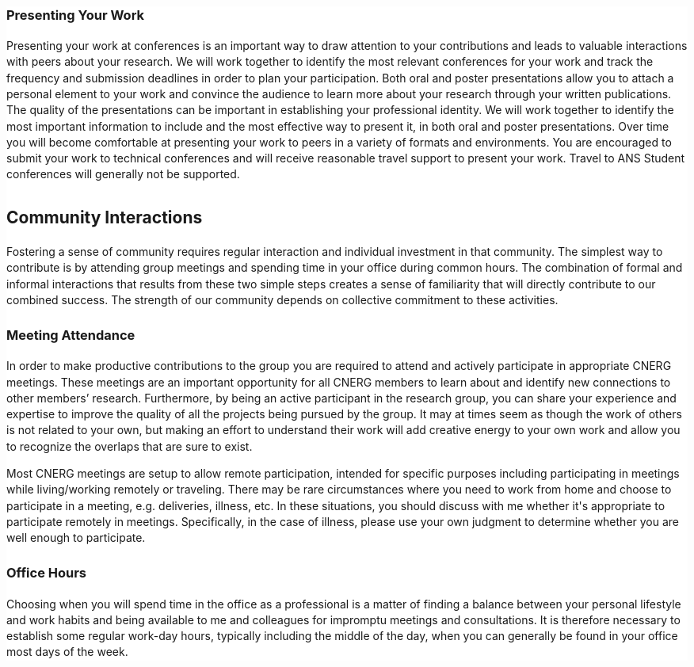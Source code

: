 ### Presenting Your Work

Presenting your work at conferences is an important way to draw attention to
your contributions and leads to valuable interactions with peers about your
research.  We will work together to identify the most relevant conferences for
your work and track the frequency and submission deadlines in order to plan your
participation. Both oral and poster presentations allow you to attach a personal
element to your work and convince the audience to learn more about your research
through your written publications. The quality of the presentations can be
important in establishing your professional identity.  We will work together to
identify the most important information to include and the most effective way to
present it, in both oral and poster presentations. Over time you will become
comfortable at presenting your work to peers in a variety of formats and
environments. You are encouraged to submit your work to technical conferences
and will receive reasonable travel support to present your work.  Travel to ANS
Student conferences will generally not be supported.

## Community Interactions

Fostering a sense of community requires regular interaction and individual
investment in that community.  The simplest way to contribute is by attending
group meetings and spending time in your office during common hours.  The
combination of formal and informal interactions that results from these two
simple steps creates a sense of familiarity that will directly contribute to our
combined success. The strength of our community depends on collective 
commitment to these activities.

### Meeting Attendance

In order to make productive contributions to the group you are required to
attend and actively participate in appropriate CNERG meetings.  These meetings
are an important opportunity for all CNERG members to learn about and identify
new connections to other members’ research.  Furthermore, by being an active
participant in the research group, you can share your experience and expertise
to improve the quality of all the projects being pursued by the group.  It may
at times seem as though the work of others is not related to your own, but
making an effort to understand their work will add creative energy to your own
work and allow you to recognize the overlaps that are sure to exist.

Most CNERG meetings are setup to allow remote participation, intended for
specific purposes including participating in meetings while living/working
remotely or traveling. There may be rare circumstances where you need to work
from home and choose to participate in a meeting, e.g. deliveries, illness, etc.
In these situations, you should discuss with me whether it's appropriate to
participate remotely in meetings. Specifically, in the case of illness, please
use your own judgment to determine whether you are well enough to participate. 

### Office Hours

Choosing when you will spend time in the office as a professional is a matter of
finding a balance between your personal lifestyle and work habits and being
available to me and colleagues for impromptu meetings and consultations.  It is
therefore necessary to establish some regular work-day hours, typically
including the middle of the day, when you can generally be found in your office
most days of the week.
